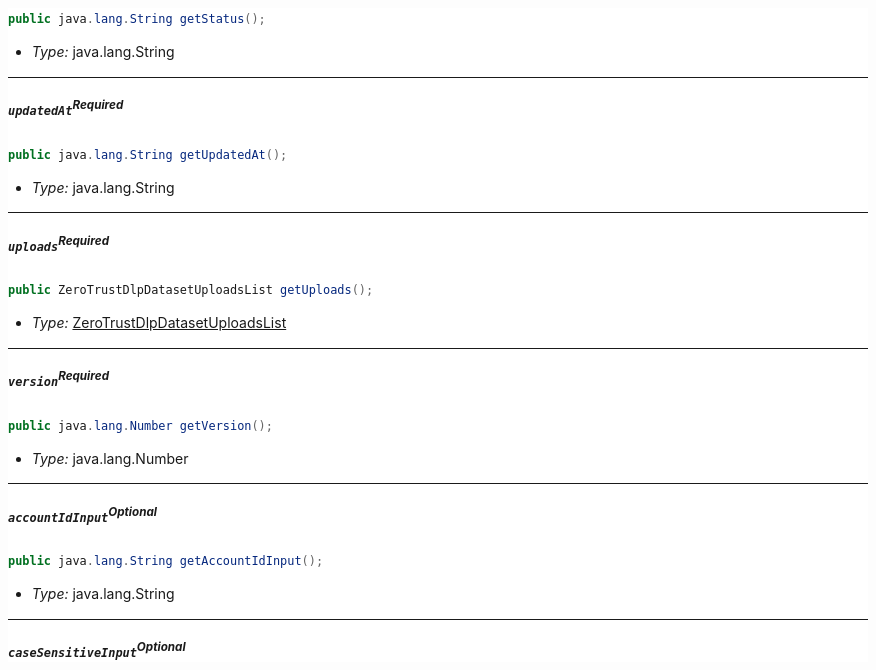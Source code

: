 ```java
public java.lang.String getStatus();
```

- *Type:* java.lang.String

---

##### `updatedAt`<sup>Required</sup> <a name="updatedAt" id="@cdktf/provider-cloudflare.zeroTrustDlpDataset.ZeroTrustDlpDataset.property.updatedAt"></a>

```java
public java.lang.String getUpdatedAt();
```

- *Type:* java.lang.String

---

##### `uploads`<sup>Required</sup> <a name="uploads" id="@cdktf/provider-cloudflare.zeroTrustDlpDataset.ZeroTrustDlpDataset.property.uploads"></a>

```java
public ZeroTrustDlpDatasetUploadsList getUploads();
```

- *Type:* <a href="#@cdktf/provider-cloudflare.zeroTrustDlpDataset.ZeroTrustDlpDatasetUploadsList">ZeroTrustDlpDatasetUploadsList</a>

---

##### `version`<sup>Required</sup> <a name="version" id="@cdktf/provider-cloudflare.zeroTrustDlpDataset.ZeroTrustDlpDataset.property.version"></a>

```java
public java.lang.Number getVersion();
```

- *Type:* java.lang.Number

---

##### `accountIdInput`<sup>Optional</sup> <a name="accountIdInput" id="@cdktf/provider-cloudflare.zeroTrustDlpDataset.ZeroTrustDlpDataset.property.accountIdInput"></a>

```java
public java.lang.String getAccountIdInput();
```

- *Type:* java.lang.String

---

##### `caseSensitiveInput`<sup>Optional</sup> <a name="caseSensitiveInput" id="@cdktf/provider-cloudflare.zeroTrustDlpDataset.ZeroTrustDlpDataset.property.caseSensitiveInput"></a>

